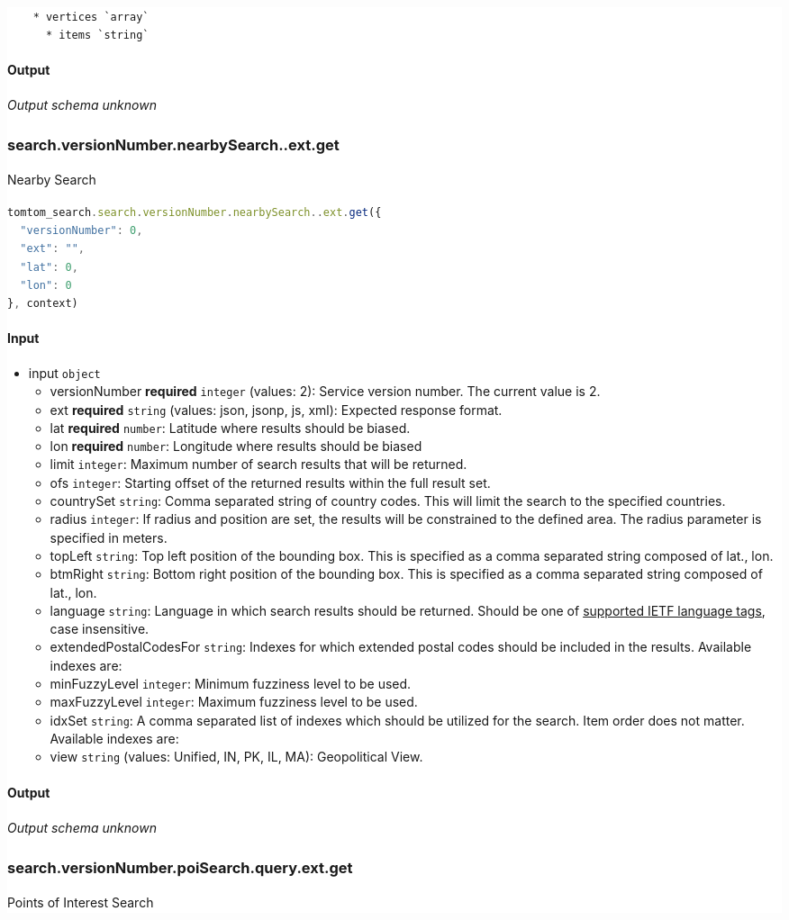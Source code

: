         * vertices `array`
          * items `string`

#### Output
*Output schema unknown*

### search.versionNumber.nearbySearch..ext.get
Nearby Search


```js
tomtom_search.search.versionNumber.nearbySearch..ext.get({
  "versionNumber": 0,
  "ext": "",
  "lat": 0,
  "lon": 0
}, context)
```

#### Input
* input `object`
  * versionNumber **required** `integer` (values: 2): Service version number. The current value is 2.
  * ext **required** `string` (values: json, jsonp, js, xml): Expected response format.
  * lat **required** `number`: Latitude where results should be biased.
  * lon **required** `number`: Longitude where results should be biased
  * limit `integer`: Maximum number of search results that will be returned.
  * ofs `integer`: Starting offset of the returned results within the full result set.
  * countrySet `string`: Comma separated string of country codes. This will limit the search to the specified countries.
  * radius `integer`: If radius and position are set, the results will be constrained to the defined area. The radius parameter is specified in meters.
  * topLeft `string`: Top left position of the bounding box. This is specified as a comma separated string composed of lat., lon.
  * btmRight `string`: Bottom right position of the bounding box. This is specified as a comma separated string composed of lat., lon.
  * language `string`: Language in which search results should be returned. Should be one of <a href="/search-api/search-api-documentation/supported-languages">supported IETF language tags</a>, case insensitive.
  * extendedPostalCodesFor `string`: Indexes for which extended postal codes should be included in the results. Available indexes are:
  * minFuzzyLevel `integer`: Minimum fuzziness level to be used.
  * maxFuzzyLevel `integer`: Maximum fuzziness level to be used.
  * idxSet `string`: A comma separated list of indexes which should be utilized for the search. Item order does not matter. Available indexes are:
  * view `string` (values: Unified, IN, PK, IL, MA): Geopolitical View.

#### Output
*Output schema unknown*

### search.versionNumber.poiSearch.query.ext.get
Points of Interest Search
